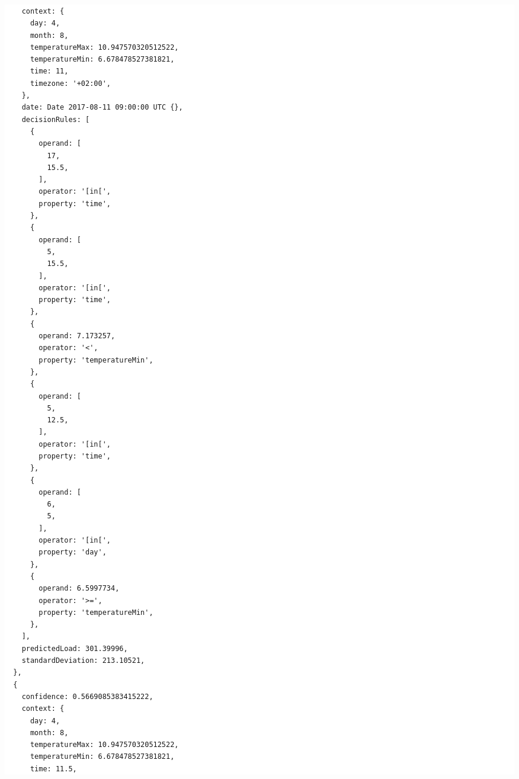         context: {
          day: 4,
          month: 8,
          temperatureMax: 10.947570320512522,
          temperatureMin: 6.678478527381821,
          time: 11,
          timezone: '+02:00',
        },
        date: Date 2017-08-11 09:00:00 UTC {},
        decisionRules: [
          {
            operand: [
              17,
              15.5,
            ],
            operator: '[in[',
            property: 'time',
          },
          {
            operand: [
              5,
              15.5,
            ],
            operator: '[in[',
            property: 'time',
          },
          {
            operand: 7.173257,
            operator: '<',
            property: 'temperatureMin',
          },
          {
            operand: [
              5,
              12.5,
            ],
            operator: '[in[',
            property: 'time',
          },
          {
            operand: [
              6,
              5,
            ],
            operator: '[in[',
            property: 'day',
          },
          {
            operand: 6.5997734,
            operator: '>=',
            property: 'temperatureMin',
          },
        ],
        predictedLoad: 301.39996,
        standardDeviation: 213.10521,
      },
      {
        confidence: 0.5669085383415222,
        context: {
          day: 4,
          month: 8,
          temperatureMax: 10.947570320512522,
          temperatureMin: 6.678478527381821,
          time: 11.5,